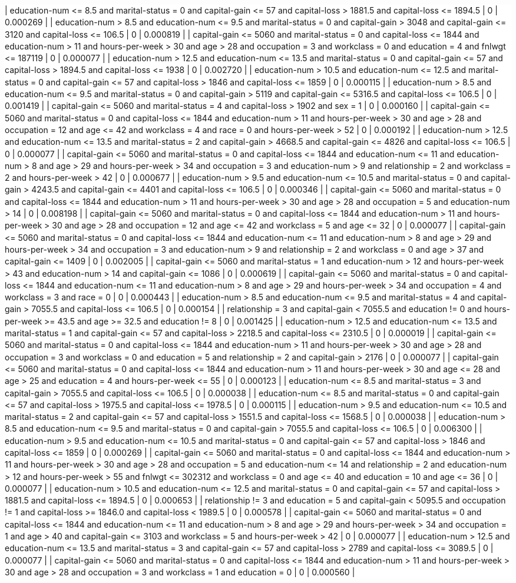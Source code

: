 | education-num <= 8.5 and marital-status = 0 and capital-gain <= 57 and capital-loss > 1881.5 and capital-loss <= 1894.5 | 0 | 0.000269 |
| education-num > 8.5 and education-num <= 9.5 and marital-status = 0 and capital-gain > 3048 and capital-gain <= 3120 and capital-loss <= 106.5 | 0 | 0.000819 |
| capital-gain <= 5060 and marital-status = 0 and capital-loss <= 1844 and education-num > 11 and hours-per-week > 30 and age > 28 and occupation = 3 and workclass = 0 and education = 4 and fnlwgt <= 187119 | 0 | 0.000077 |
| education-num > 12.5 and education-num <= 13.5 and marital-status = 0 and capital-gain <= 57 and capital-loss > 1894.5 and capital-loss <= 1938 | 0 | 0.002720 |
| education-num > 10.5 and education-num <= 12.5 and marital-status = 0 and capital-gain <= 57 and capital-loss > 1846 and capital-loss <= 1859 | 0 | 0.000115 |
| education-num > 8.5 and education-num <= 9.5 and marital-status = 0 and capital-gain > 5119 and capital-gain <= 5316.5 and capital-loss <= 106.5 | 0 | 0.001419 |
| capital-gain <= 5060 and marital-status = 4 and capital-loss > 1902 and sex = 1 | 0 | 0.000160 |
| capital-gain <= 5060 and marital-status = 0 and capital-loss <= 1844 and education-num > 11 and hours-per-week > 30 and age > 28 and occupation = 12 and age <= 42 and workclass = 4 and race = 0 and hours-per-week > 52 | 0 | 0.000192 |
| education-num > 12.5 and education-num <= 13.5 and marital-status = 2 and capital-gain > 4668.5 and capital-gain <= 4826 and capital-loss <= 106.5 | 0 | 0.000077 |
| capital-gain <= 5060 and marital-status = 0 and capital-loss <= 1844 and education-num <= 11 and education-num > 8 and age > 29 and hours-per-week > 34 and occupation = 3 and education-num > 9 and relationship = 2 and workclass = 2 and hours-per-week > 42 | 0 | 0.000677 |
| education-num > 9.5 and education-num <= 10.5 and marital-status = 0 and capital-gain > 4243.5 and capital-gain <= 4401 and capital-loss <= 106.5 | 0 | 0.000346 |
| capital-gain <= 5060 and marital-status = 0 and capital-loss <= 1844 and education-num > 11 and hours-per-week > 30 and age > 28 and occupation = 5 and education-num > 14 | 0 | 0.008198 |
| capital-gain <= 5060 and marital-status = 0 and capital-loss <= 1844 and education-num > 11 and hours-per-week > 30 and age > 28 and occupation = 12 and age <= 42 and workclass = 5 and age <= 32 | 0 | 0.000077 |
| capital-gain <= 5060 and marital-status = 0 and capital-loss <= 1844 and education-num <= 11 and education-num > 8 and age > 29 and hours-per-week > 34 and occupation = 3 and education-num > 9 and relationship = 2 and workclass = 0 and age > 37 and capital-gain <= 1409 | 0 | 0.002005 |
| capital-gain <= 5060 and marital-status = 1 and education-num > 12 and hours-per-week > 43 and education-num > 14 and capital-gain <= 1086 | 0 | 0.000619 |
| capital-gain <= 5060 and marital-status = 0 and capital-loss <= 1844 and education-num <= 11 and education-num > 8 and age > 29 and hours-per-week > 34 and occupation = 4 and workclass = 3 and race = 0 | 0 | 0.000443 |
| education-num > 8.5 and education-num <= 9.5 and marital-status = 4 and capital-gain > 7055.5 and capital-loss <= 106.5 | 0 | 0.000154 |
| relationship = 3 and capital-gain < 7055.5 and education != 0 and hours-per-week >= 43.5 and age >= 32.5 and education != 8 | 0 | 0.001425 |
| education-num > 12.5 and education-num <= 13.5 and marital-status = 1 and capital-gain <= 57 and capital-loss > 2218.5 and capital-loss <= 2310.5 | 0 | 0.000019 |
| capital-gain <= 5060 and marital-status = 0 and capital-loss <= 1844 and education-num > 11 and hours-per-week > 30 and age > 28 and occupation = 3 and workclass = 0 and education = 5 and relationship = 2 and capital-gain > 2176 | 0 | 0.000077 |
| capital-gain <= 5060 and marital-status = 0 and capital-loss <= 1844 and education-num > 11 and hours-per-week > 30 and age <= 28 and age > 25 and education = 4 and hours-per-week <= 55 | 0 | 0.000123 |
| education-num <= 8.5 and marital-status = 3 and capital-gain > 7055.5 and capital-loss <= 106.5 | 0 | 0.000038 |
| education-num <= 8.5 and marital-status = 0 and capital-gain <= 57 and capital-loss > 1975.5 and capital-loss <= 1978.5 | 0 | 0.000115 |
| education-num > 9.5 and education-num <= 10.5 and marital-status = 2 and capital-gain <= 57 and capital-loss > 1551.5 and capital-loss <= 1568.5 | 0 | 0.000038 |
| education-num > 8.5 and education-num <= 9.5 and marital-status = 0 and capital-gain > 7055.5 and capital-loss <= 106.5 | 0 | 0.006300 |
| education-num > 9.5 and education-num <= 10.5 and marital-status = 0 and capital-gain <= 57 and capital-loss > 1846 and capital-loss <= 1859 | 0 | 0.000269 |
| capital-gain <= 5060 and marital-status = 0 and capital-loss <= 1844 and education-num > 11 and hours-per-week > 30 and age > 28 and occupation = 5 and education-num <= 14 and relationship = 2 and education-num > 12 and hours-per-week > 55 and fnlwgt <= 302312 and workclass = 0 and age <= 40 and education = 10 and age <= 36 | 0 | 0.000077 |
| education-num > 10.5 and education-num <= 12.5 and marital-status = 0 and capital-gain <= 57 and capital-loss > 1881.5 and capital-loss <= 1894.5 | 0 | 0.000653 |
| relationship != 3 and education = 5 and capital-gain < 5095.5 and occupation != 1 and capital-loss >= 1846.0 and capital-loss < 1989.5 | 0 | 0.000578 |
| capital-gain <= 5060 and marital-status = 0 and capital-loss <= 1844 and education-num <= 11 and education-num > 8 and age > 29 and hours-per-week > 34 and occupation = 1 and age > 40 and capital-gain <= 3103 and workclass = 5 and hours-per-week > 42 | 0 | 0.000077 |
| education-num > 12.5 and education-num <= 13.5 and marital-status = 3 and capital-gain <= 57 and capital-loss > 2789 and capital-loss <= 3089.5 | 0 | 0.000077 |
| capital-gain <= 5060 and marital-status = 0 and capital-loss <= 1844 and education-num > 11 and hours-per-week > 30 and age > 28 and occupation = 3 and workclass = 1 and education = 0 | 0 | 0.000560 |